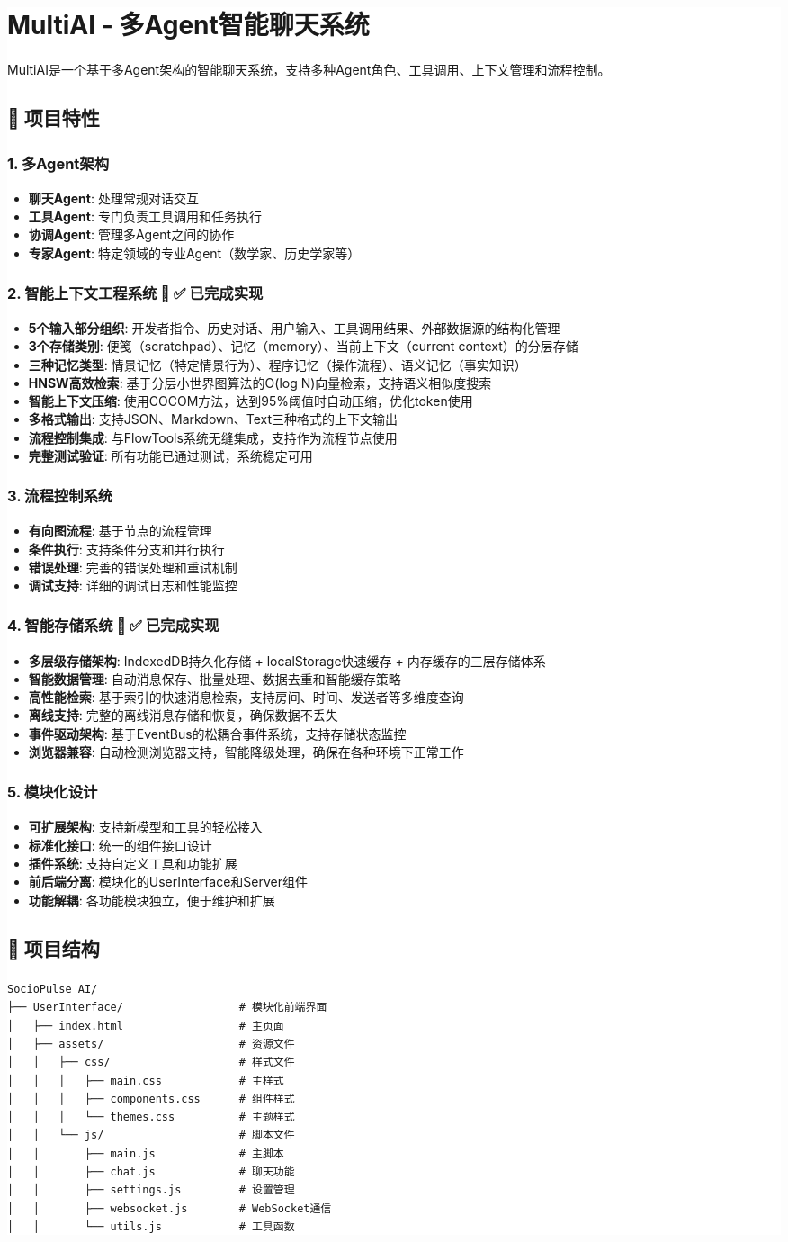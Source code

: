 # MultiAI - 多Agent智能聊天系统

MultiAI是一个基于多Agent架构的智能聊天系统，支持多种Agent角色、工具调用、上下文管理和流程控制。

## 🚀 项目特性

### 1. 多Agent架构
- **聊天Agent**: 处理常规对话交互
- **工具Agent**: 专门负责工具调用和任务执行
- **协调Agent**: 管理多Agent之间的协作
- **专家Agent**: 特定领域的专业Agent（数学家、历史学家等）

### 2. 智能上下文工程系统 🧠 ✅ **已完成实现**
- **5个输入部分组织**: 开发者指令、历史对话、用户输入、工具调用结果、外部数据源的结构化管理
- **3个存储类别**: 便笺（scratchpad）、记忆（memory）、当前上下文（current context）的分层存储
- **三种记忆类型**: 情景记忆（特定情景行为）、程序记忆（操作流程）、语义记忆（事实知识）
- **HNSW高效检索**: 基于分层小世界图算法的O(log N)向量检索，支持语义相似度搜索
- **智能上下文压缩**: 使用COCOM方法，达到95%阈值时自动压缩，优化token使用
- **多格式输出**: 支持JSON、Markdown、Text三种格式的上下文输出
- **流程控制集成**: 与FlowTools系统无缝集成，支持作为流程节点使用
- **完整测试验证**: 所有功能已通过测试，系统稳定可用

### 3. 流程控制系统
- **有向图流程**: 基于节点的流程管理
- **条件执行**: 支持条件分支和并行执行
- **错误处理**: 完善的错误处理和重试机制
- **调试支持**: 详细的调试日志和性能监控

### 4. 智能存储系统 💾 ✅ **已完成实现**
- **多层级存储架构**: IndexedDB持久化存储 + localStorage快速缓存 + 内存缓存的三层存储体系
- **智能数据管理**: 自动消息保存、批量处理、数据去重和智能缓存策略
- **高性能检索**: 基于索引的快速消息检索，支持房间、时间、发送者等多维度查询
- **离线支持**: 完整的离线消息存储和恢复，确保数据不丢失
- **事件驱动架构**: 基于EventBus的松耦合事件系统，支持存储状态监控
- **浏览器兼容**: 自动检测浏览器支持，智能降级处理，确保在各种环境下正常工作

### 5. 模块化设计
- **可扩展架构**: 支持新模型和工具的轻松接入
- **标准化接口**: 统一的组件接口设计
- **插件系统**: 支持自定义工具和功能扩展
- **前后端分离**: 模块化的UserInterface和Server组件
- **功能解耦**: 各功能模块独立，便于维护和扩展

## 📁 项目结构

```
SocioPulse AI/
├── UserInterface/                  # 模块化前端界面
│   ├── index.html                  # 主页面
│   ├── assets/                     # 资源文件
│   │   ├── css/                    # 样式文件
│   │   │   ├── main.css            # 主样式
│   │   │   ├── components.css      # 组件样式
│   │   │   └── themes.css          # 主题样式
│   │   └── js/                     # 脚本文件
│   │       ├── main.js             # 主脚本
│   │       ├── chat.js             # 聊天功能
│   │       ├── settings.js         # 设置管理
│   │       ├── websocket.js        # WebSocket通信
│   │       └── utils.js            # 工具函数
```